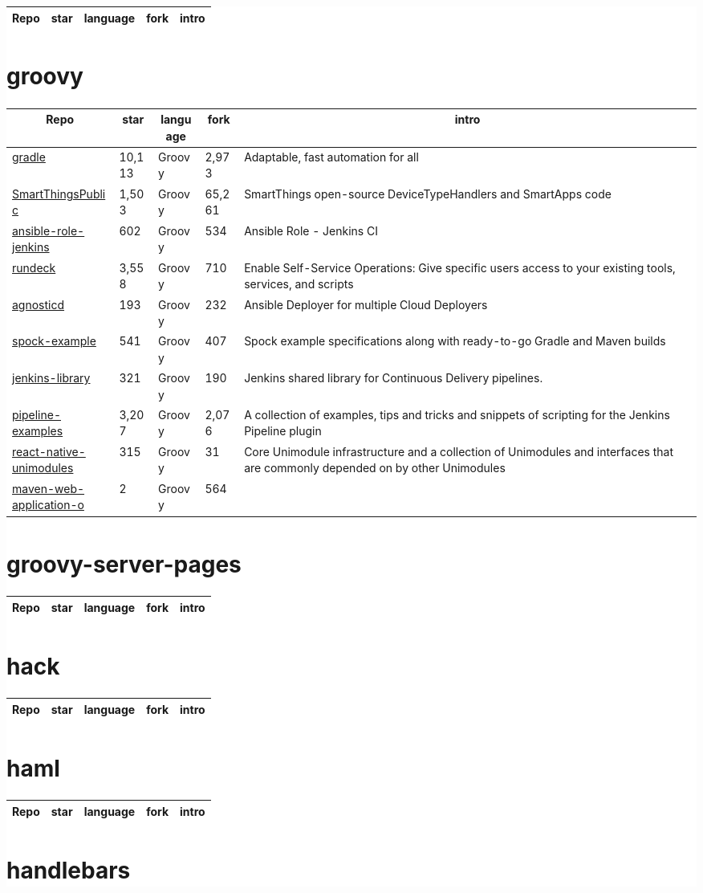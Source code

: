 Repo|star|language|fork|intro
-|-|-|-|-



# groovy

Repo|star|language|fork|intro
-|-|-|-|-
[gradle](https://github.com/gradle/gradle)|10,113|Groovy|2,973|Adaptable, fast automation for all
[SmartThingsPublic](https://github.com/SmartThingsCommunity/SmartThingsPublic)|1,503|Groovy|65,261|SmartThings open-source DeviceTypeHandlers and SmartApps code
[ansible-role-jenkins](https://github.com/geerlingguy/ansible-role-jenkins)|602|Groovy|534|Ansible Role - Jenkins CI
[rundeck](https://github.com/rundeck/rundeck)|3,558|Groovy|710|Enable Self-Service Operations: Give specific users access to your existing tools, services, and scripts
[agnosticd](https://github.com/redhat-cop/agnosticd)|193|Groovy|232|Ansible Deployer for multiple Cloud Deployers
[spock-example](https://github.com/spockframework/spock-example)|541|Groovy|407|Spock example specifications along with ready-to-go Gradle and Maven builds
[jenkins-library](https://github.com/SAP/jenkins-library)|321|Groovy|190|Jenkins shared library for Continuous Delivery pipelines.
[pipeline-examples](https://github.com/jenkinsci/pipeline-examples)|3,207|Groovy|2,076|A collection of examples, tips and tricks and snippets of scripting for the Jenkins Pipeline plugin
[react-native-unimodules](https://github.com/unimodules/react-native-unimodules)|315|Groovy|31|Core Unimodule infrastructure and a collection of Unimodules and interfaces that are commonly depended on by other Unimodules
[maven-web-application-o](https://github.com/MithunTechnologiesDevOps/maven-web-application-o)|2|Groovy|564|


# groovy-server-pages

Repo|star|language|fork|intro
-|-|-|-|-



# hack

Repo|star|language|fork|intro
-|-|-|-|-



# haml

Repo|star|language|fork|intro
-|-|-|-|-



# handlebars
